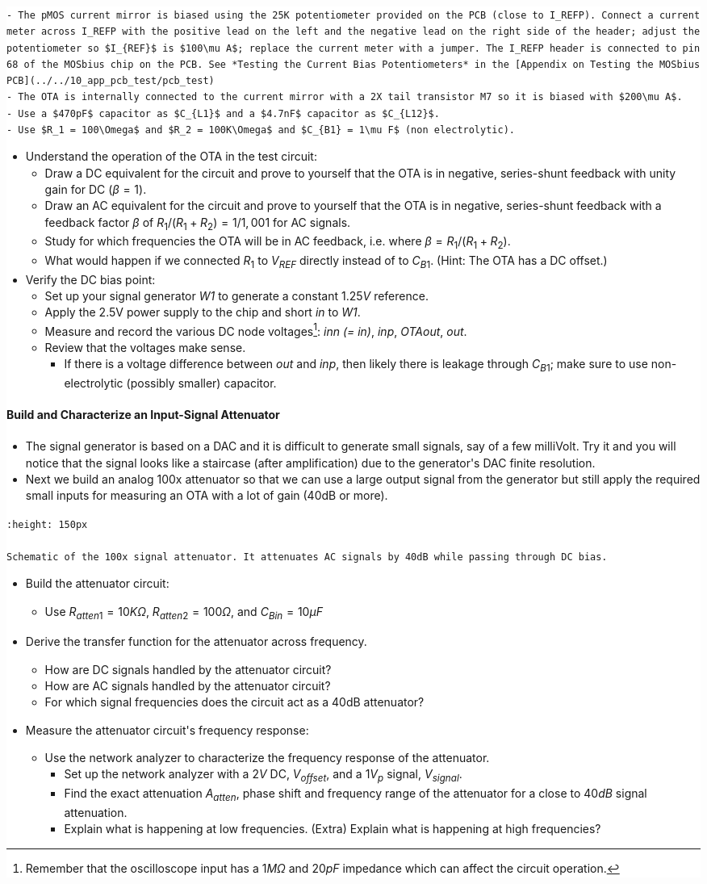     - The pMOS current mirror is biased using the 25K potentiometer provided on the PCB (close to I_REFP). Connect a current meter across I_REFP with the positive lead on the left and the negative lead on the right side of the header; adjust the potentiometer so $I_{REF}$ is $100\mu A$; replace the current meter with a jumper. The I_REFP header is connected to pin 68 of the MOSbius chip on the PCB. See *Testing the Current Bias Potentiometers* in the [Appendix on Testing the MOSbius PCB](../../10_app_pcb_test/pcb_test)
    - The OTA is internally connected to the current mirror with a 2X tail transistor M7 so it is biased with $200\mu A$. 
    - Use a $470pF$ capacitor as $C_{L1}$ and a $4.7nF$ capacitor as $C_{L12}$.
    - Use $R_1 = 100\Omega$ and $R_2 = 100K\Omega$ and $C_{B1} = 1\mu F$ (non electrolytic). 
    
- Understand the operation of the OTA in the test circuit:
    - Draw a DC equivalent for the circuit and prove to yourself that the OTA is in negative, series-shunt feedback with unity gain for DC ($\beta = 1$).
    - Draw an AC equivalent for the circuit and prove to yourself that the OTA is in negative, series-shunt feedback with a feedback factor $\beta$ of $R_1/(R_1+R_2) = 1/1,001$ for AC signals.
    - Study for which frequencies the OTA will be in AC feedback, i.e. where $\beta = R_1/(R_1+R_2)$.
    - What would happen if we connected $R_1$ to $V_{REF}$ directly instead of to $C_{B1}$. (Hint: The OTA has a DC offset.)
- Verify the DC bias point:
    - Set up your signal generator *W1* to generate a constant $1.25V$ reference. 
    - Apply the 2.5V power supply to the chip and short *in* to *W1*.
    - Measure and record the various DC node voltages[^scopeR]: *inn (= in)*, *inp*, *OTAout*, *out*.
    - Review that the voltages make sense. 
        - If there is a voltage difference between *out* and *inp*, then likely there is leakage through $C_{B1}$; make sure to use non-electrolytic (possibly smaller) capacitor. 

#### Build and Characterize an Input-Signal Attenuator

- The signal generator is based on a DAC and it is difficult to generate small signals, say of a few milliVolt. Try it and you will notice that the signal looks like a staircase (after amplification) due to the generator's DAC finite resolution. 
- Next we build an analog 100x attenuator so that we can use a large output signal from the generator but still apply the required small inputs for measuring an OTA with a lot of gain (40dB or more).

```{figure} img/lab6_atten_man.svg
:height: 150px

Schematic of the 100x signal attenuator. It attenuates AC signals by 40dB while passing through DC bias.  
```
- Build the attenuator circuit:
    - Use $R_{atten1} = 10K\Omega$, $R_{atten2} = 100\Omega$, and $C_{Bin} = 10\mu F$

- Derive the transfer function for the attenuator across frequency.
    - How are DC signals handled by the attenuator circuit?
    - How are AC signals handled by the attenuator circuit?
    - For which signal frequencies does the circuit act as a 40dB attenuator?

- Measure the attenuator circuit's frequency response:
    - Use the network analyzer to characterize the frequency response of the attenuator.
        - Set up the network analyzer with a $2V$ DC, $V_{offset}$, and a $1V_{p}$ signal, $V_{signal}$. 
        - Find the exact attenuation $A_{atten}$, phase shift and frequency range of the attenuator for a close to $40dB$ signal attenuation.
        - Explain what is happening at low frequencies. (Extra) Explain what is happening at high frequencies?   


[^scopeR]: Remember that the oscilloscope input has a $1M\Omega$ and $20pF$ impedance which can affect the circuit operation. 
[^na_amp]: Note that the network analyzer function in Scopy specifies the signal in amplitude in Vpeak whereas the signal generator function specifies the amplitude in Vpeak-to-peak. For the network analyzer measurements you typically want to use as large an input signal as possible to get a better dynamic range for the measurements. However, you need to keep the amplifier in its linear operating range. Hence our initial experiments using the oscilloscope to determine an appropriate input signal amplitude. 
[^step_setup]: The waveform generator in Scopy let's you specify the peak-to-peak amplitude and DC offset for a square wave. If you want to generate steps with the same baseline but increasing amplitude, you have to adjust *both* amplitude and offset. E.g. a $100mV$ step from $1.25V$ to $1.35V$ has an amplitude of $100mV_{pp}$ and an offset of $1.3V$; a $200mV$ step from $1.25V$ to $1.45V$ has an amplitude of $200mV_{pp}$ and an offset of $1.35V$. 
[^body]: In principle you should be able to connect the body of the deep n-well transistors to their source to avoid the body effect. However, we have observed some unexpected behavior when doing that and are still investigating the cause(s). Therefore we recommend to connect the body terminal to the VSS (the lowest potential in your circuit).
[^bias]: Compared to the DC experiments, we are using a higher bias current so that the $V_{ov} = (V_{GS}-V_{TH})$ of the differential-pair transistors is larger for a larger linear input range of the differential pair. 
[^math]: In the oscilloscope view of Scopy, there is a **+** sign on the bottom row next to **CH1** and **CH2**. Click it to add mathematical channels using the variables *t0* and *t1* for the channel1 and channel2 traces respectively. Consult the [Scopy manual](https://wiki.analog.com/university/tools/m2k/scopy/oscilloscope) if needed. 